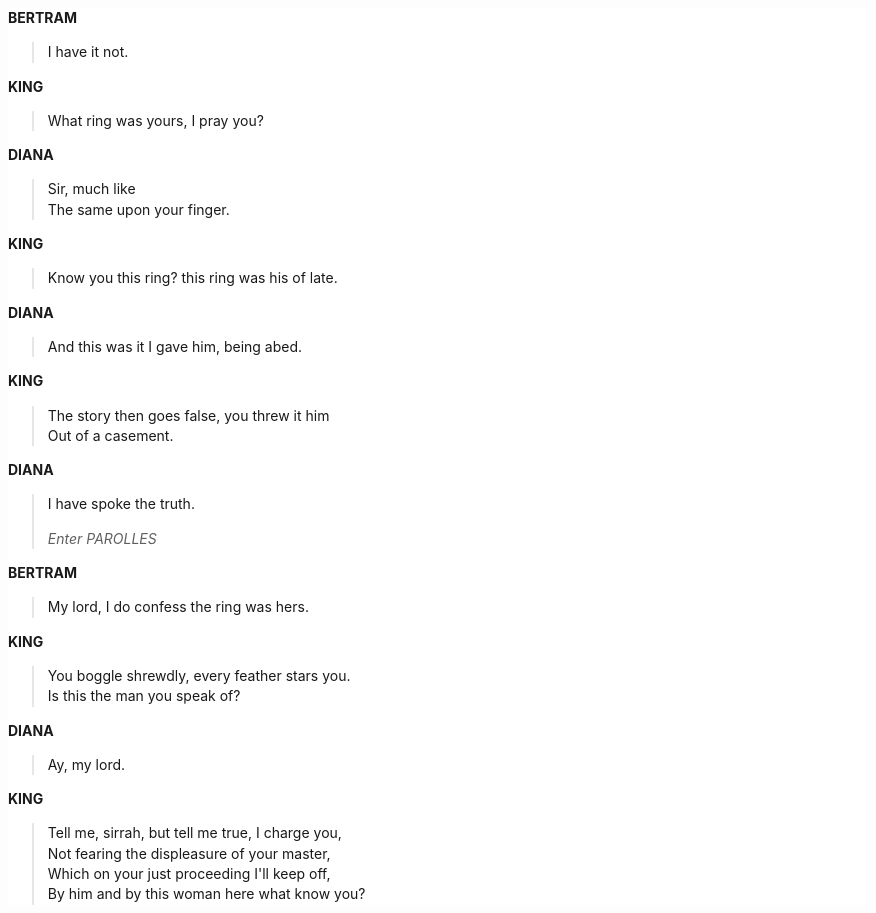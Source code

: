 <A NAME=speech58><b>BERTRAM</b></a>
<blockquote>
<A NAME=254>I have it not.</A><br>
</blockquote>

<A NAME=speech59><b>KING</b></a>
<blockquote>
<A NAME=255>What ring was yours, I pray you?</A><br>
</blockquote>

<A NAME=speech60><b>DIANA</b></a>
<blockquote>
<A NAME=256>Sir, much like</A><br>
<A NAME=257>The same upon your finger.</A><br>
</blockquote>

<A NAME=speech61><b>KING</b></a>
<blockquote>
<A NAME=258>Know you this ring? this ring was his of late.</A><br>
</blockquote>

<A NAME=speech62><b>DIANA</b></a>
<blockquote>
<A NAME=259>And this was it I gave him, being abed.</A><br>
</blockquote>

<A NAME=speech63><b>KING</b></a>
<blockquote>
<A NAME=260>The story then goes false, you threw it him</A><br>
<A NAME=261>Out of a casement.</A><br>
</blockquote>

<A NAME=speech64><b>DIANA</b></a>
<blockquote>
<A NAME=262>                  I have spoke the truth.</A><br>
<p><i>Enter PAROLLES</i></p>
</blockquote>

<A NAME=speech65><b>BERTRAM</b></a>
<blockquote>
<A NAME=263>My lord, I do confess the ring was hers.</A><br>
</blockquote>

<A NAME=speech66><b>KING</b></a>
<blockquote>
<A NAME=264>You boggle shrewdly, every feather stars you.</A><br>
<A NAME=265>Is this the man you speak of?</A><br>
</blockquote>

<A NAME=speech67><b>DIANA</b></a>
<blockquote>
<A NAME=266>Ay, my lord.</A><br>
</blockquote>

<A NAME=speech68><b>KING</b></a>
<blockquote>
<A NAME=267>Tell me, sirrah, but tell me true, I charge you,</A><br>
<A NAME=268>Not fearing the displeasure of your master,</A><br>
<A NAME=269>Which on your just proceeding I'll keep off,</A><br>
<A NAME=270>By him and by this woman here what know you?</A><br>
</blockquote>
